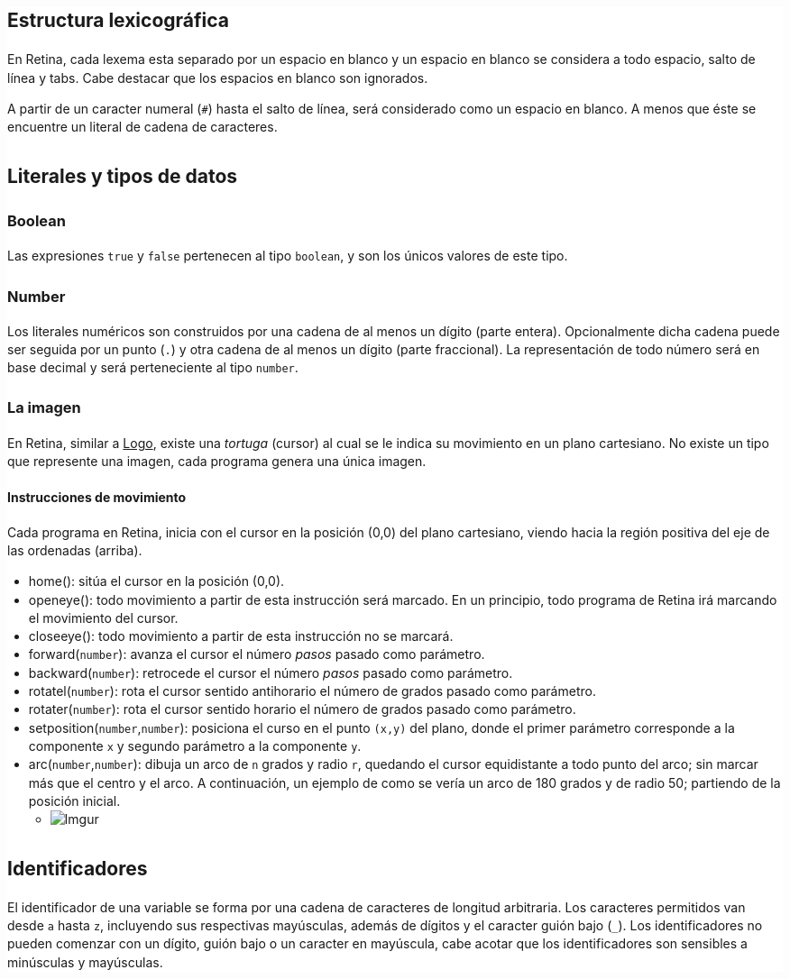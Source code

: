 ## Estructura lexicográfica


En Retina, cada lexema esta separado por un espacio en blanco y un espacio en blanco se considera a todo espacio, salto de línea y tabs. Cabe destacar que los espacios en blanco son ignorados.

A partir de un caracter numeral (`#`) hasta el salto de línea, será considerado como un espacio en blanco. A menos que éste se encuentre un literal de cadena de caracteres.

## Literales y tipos de datos


### Boolean
Las expresiones `true` y `false` pertenecen al tipo `boolean`, y son los únicos valores de este tipo.

### Number
Los literales numéricos son construidos por una cadena de al menos un dígito (parte entera). Opcionalmente dicha cadena puede ser seguida por un punto (`.`) y otra cadena de al menos un dígito (parte fraccional). La representación de todo número será en base decimal y será perteneciente al tipo `number`.

### La imagen
En Retina, similar a [Logo], existe una *tortuga* (cursor) al cual se le indica su movimiento en un plano cartesiano. No existe un tipo que represente una imagen, cada programa genera una única imagen.

#### Instrucciones de movimiento
Cada programa en Retina, inicia con el cursor en la posición (0,0) del plano cartesiano, viendo hacia la región positiva del eje de las ordenadas (arriba).

- home(): sitúa el cursor en la posición (0,0).
- openeye(): todo movimiento a partir de esta instrucción será marcado. En un principio, todo programa de Retina irá marcando el movimiento del cursor.
- closeeye(): todo movimiento a partir de esta instrucción no se marcará.
- forward(`number`): avanza el cursor el número *pasos* pasado como parámetro.
- backward(`number`): retrocede el cursor el número *pasos* pasado como parámetro.
- rotatel(`number`): rota el cursor sentido antihorario el número de grados pasado como parámetro.
- rotater(`number`): rota el cursor sentido horario el número de grados pasado como parámetro.
- setposition(`number`,`number`): posiciona el curso en el punto `(x,y)` del plano, donde el primer parámetro corresponde a la componente `x` y segundo parámetro a la componente `y`.
- arc(`number`,`number`): dibuja un arco de `n` grados y radio `r`, quedando el cursor equidistante a todo punto del arco; sin marcar más que el centro y el arco. A continuación, un ejemplo de como se vería un arco de 180 grados y de radio 50; partiendo de la posición inicial.
    - ![Imgur](http://i.imgur.com/zluwdwK.png)

## Identificadores
El identificador de una variable se forma por una cadena de caracteres de longitud arbitraria. Los caracteres permitidos van desde `a` hasta `z`, incluyendo sus respectivas mayúsculas, además de dígitos y el caracter guión bajo (`_`). Los identificadores no pueden comenzar con un dígito, guión bajo o un caracter en mayúscula, cabe acotar que los identificadores son sensibles a minúsculas y mayúsculas.


[//]: # (Referencias)
[Logo]: <http://el.media.mit.edu/logo-foundation/what_is_logo/logo_programming.html>
[pbm]: <https://en.wikipedia.org/wiki/Netpbm_format>
[Turtle graphics]: <https://en.wikipedia.org/wiki/Turtle_graphics>